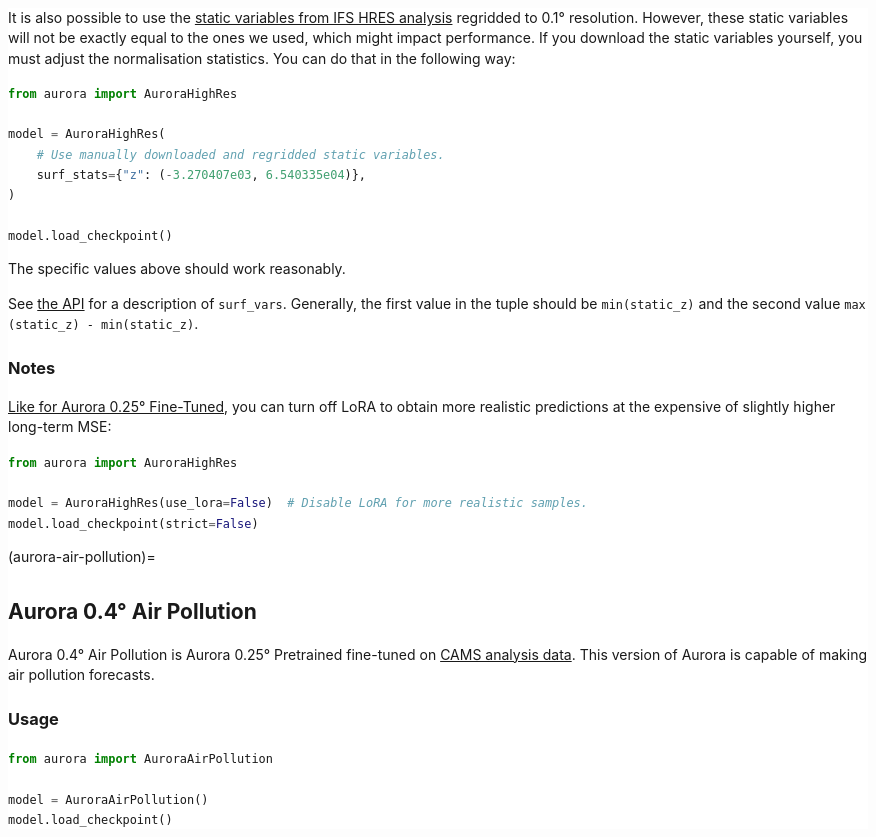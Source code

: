 It is also possible to use the
[static variables from IFS HRES analysis](https://rda.ucar.edu/datasets/ds113.1/) regridded
to 0.1° resolution.
However, these static variables will not be exactly equal to the ones we used, which might impact
performance.
If you download the static variables yourself, you must adjust the normalisation statistics.
You can do that in the following way:

```python
from aurora import AuroraHighRes

model = AuroraHighRes(
    # Use manually downloaded and regridded static variables.
    surf_stats={"z": (-3.270407e03, 6.540335e04)},
)

model.load_checkpoint()
```

The specific values above should work reasonably.

See [the API](api.rst#aurora.Aurora.__init__) for a description of `surf_vars`.
Generally, the first value in the tuple should be `min(static_z)`
and the second value `max(static_z) - min(static_z)`.

### Notes

[Like for Aurora 0.25° Fine-Tuned](lora-or-no-lora),
you can turn off LoRA to obtain more realistic predictions at the expensive of slightly higher long-term MSE:

```python
from aurora import AuroraHighRes

model = AuroraHighRes(use_lora=False)  # Disable LoRA for more realistic samples.
model.load_checkpoint(strict=False)
```

(aurora-air-pollution)=
## Aurora 0.4° Air Pollution

Aurora 0.4° Air Pollution is Aurora 0.25° Pretrained fine-tuned on
[CAMS analysis data](https://ads.atmosphere.copernicus.eu/datasets/cams-global-atmospheric-composition-forecasts).
This version of Aurora is capable of making air pollution forecasts.

### Usage

```python
from aurora import AuroraAirPollution

model = AuroraAirPollution()
model.load_checkpoint()
```
